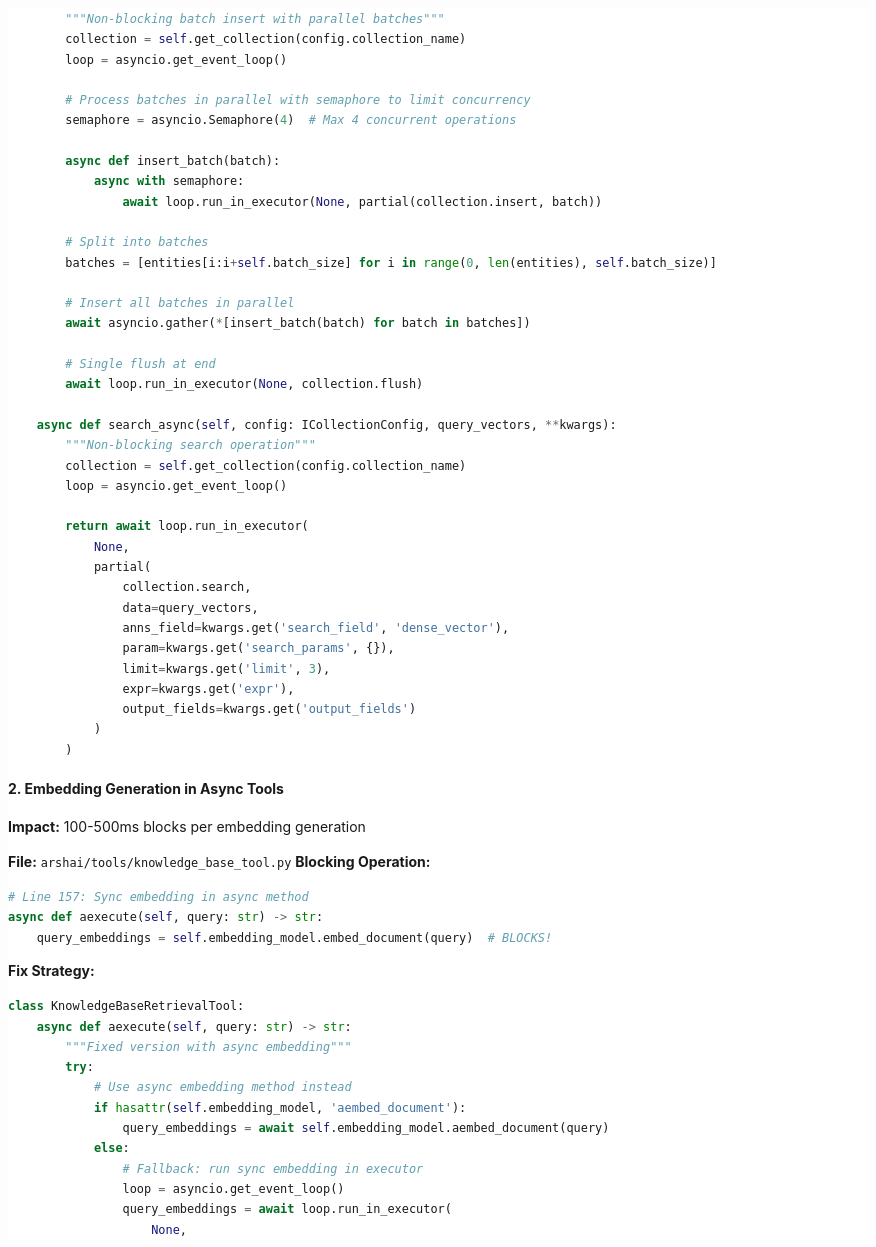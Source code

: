 ```python
        """Non-blocking batch insert with parallel batches"""
        collection = self.get_collection(config.collection_name)
        loop = asyncio.get_event_loop()
        
        # Process batches in parallel with semaphore to limit concurrency
        semaphore = asyncio.Semaphore(4)  # Max 4 concurrent operations
        
        async def insert_batch(batch):
            async with semaphore:
                await loop.run_in_executor(None, partial(collection.insert, batch))
        
        # Split into batches
        batches = [entities[i:i+self.batch_size] for i in range(0, len(entities), self.batch_size)]
        
        # Insert all batches in parallel
        await asyncio.gather(*[insert_batch(batch) for batch in batches])
        
        # Single flush at end
        await loop.run_in_executor(None, collection.flush)
        
    async def search_async(self, config: ICollectionConfig, query_vectors, **kwargs):
        """Non-blocking search operation"""
        collection = self.get_collection(config.collection_name)
        loop = asyncio.get_event_loop()
        
        return await loop.run_in_executor(
            None,
            partial(
                collection.search,
                data=query_vectors,
                anns_field=kwargs.get('search_field', 'dense_vector'),
                param=kwargs.get('search_params', {}),
                limit=kwargs.get('limit', 3),
                expr=kwargs.get('expr'),
                output_fields=kwargs.get('output_fields')
            )
        )
```

#### 2. Embedding Generation in Async Tools
**Impact:** 100-500ms blocks per embedding generation

**File:** `arshai/tools/knowledge_base_tool.py`
**Blocking Operation:**
```python
# Line 157: Sync embedding in async method
async def aexecute(self, query: str) -> str:
    query_embeddings = self.embedding_model.embed_document(query)  # BLOCKS!
```

**Fix Strategy:**
```python
class KnowledgeBaseRetrievalTool:
    async def aexecute(self, query: str) -> str:
        """Fixed version with async embedding"""
        try:
            # Use async embedding method instead
            if hasattr(self.embedding_model, 'aembed_document'):
                query_embeddings = await self.embedding_model.aembed_document(query)
            else:
                # Fallback: run sync embedding in executor
                loop = asyncio.get_event_loop()
                query_embeddings = await loop.run_in_executor(
                    None, 
```